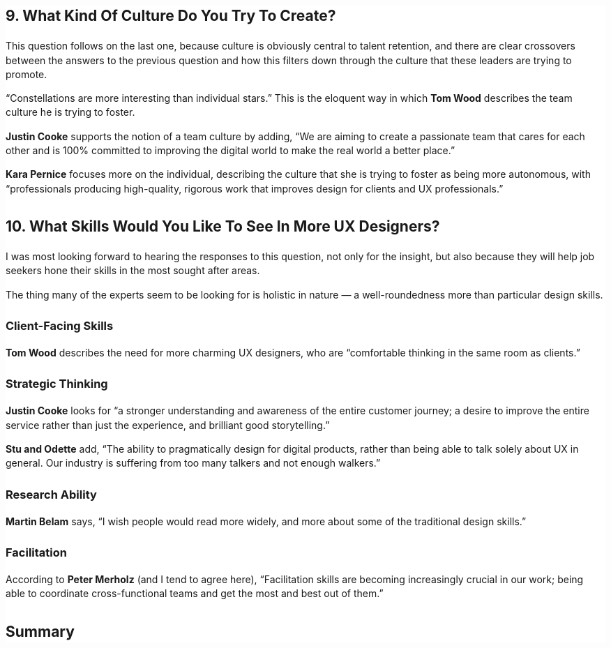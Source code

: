 ## 9\. What Kind Of Culture Do You Try To Create?

This question follows on the last one, because culture is obviously central to talent retention, and there are clear crossovers between the answers to the previous question and how this filters down through the culture that these leaders are trying to promote.

“Constellations are more interesting than individual stars.” This is the eloquent way in which <strong>Tom Wood</strong> describes the team culture he is trying to foster.

<strong>Justin Cooke</strong> supports the notion of a team culture by adding, “We are aiming to create a passionate team that cares for each other and is 100% committed to improving the digital world to make the real world a better place.”

<strong>Kara Pernice</strong> focuses more on the individual, describing the culture that she is trying to foster as being more autonomous, with “professionals producing high-quality, rigorous work that improves design for clients and UX professionals.”

## 10\. What Skills Would You Like To See In More UX Designers?

I was most looking forward to hearing the responses to this question, not only for the insight, but also because they will help job seekers hone their skills in the most sought after areas.

The thing many of the experts seem to be looking for is holistic in nature — a well-roundedness more than particular design skills.</p>

### Client-Facing Skills

<strong>Tom Wood</strong> describes the need for more charming UX designers, who are “comfortable thinking in the same room as clients.”

### Strategic Thinking

<strong>Justin Cooke</strong> looks for “a stronger understanding and awareness of the entire customer journey; a desire to improve the entire service rather than just the experience, and brilliant good storytelling.”

<strong>Stu and Odette</strong> add, “The ability to pragmatically design for digital products, rather than being able to talk solely about UX in general. Our industry is suffering from too many talkers and not enough walkers.”

### Research Ability

<strong>Martin Belam</strong> says, “I wish people would read more widely, and more about some of the traditional design skills.”

### Facilitation

According to <strong>Peter Merholz</strong> (and I tend to agree here), “Facilitation skills are becoming increasingly crucial in our work; being able to coordinate cross-functional teams and get the most and best out of them.”

## Summary
